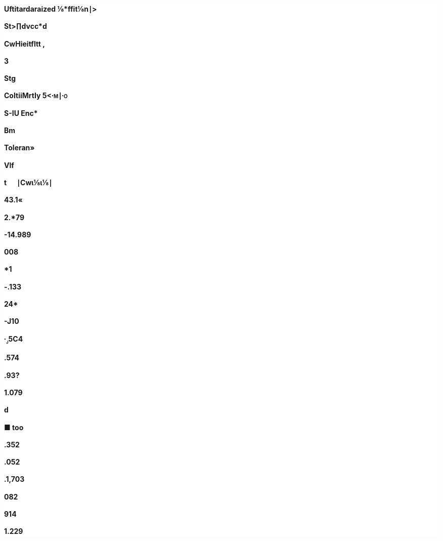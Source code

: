 <p><span class="font2" style="font-weight:bold;">Uftitardaraized ⅛*ffit⅛n</span><span class="font5" style="font-weight:bold;">∣</span><span class="font2" style="font-weight:bold;">&gt;</span></p></td><td style="vertical-align:bottom;">
<p><span class="font2" style="font-weight:bold;">St&gt;∏dvcc*d</span></p>
<p><span class="font2" style="font-weight:bold;">CwHieitfltt ,</span></p></td><td rowspan="2" style="vertical-align:bottom;">
<p><span class="font2" style="font-weight:bold;">3</span></p></td><td rowspan="2" style="vertical-align:bottom;">
<p><span class="font2" style="font-weight:bold;">Stg</span></p></td><td colspan="2" style="vertical-align:bottom;">
<p><span class="font2" style="font-weight:bold;">CoItiiMrtIy </span><span class="font2" style="font-weight:bold;font-variant:small-caps;">5&lt;∙m</span><span class="font5" style="font-weight:bold;font-variant:small-caps;">∣</span><span class="font2" style="font-weight:bold;font-variant:small-caps;">∙o</span></p></td></tr>
<tr><td style="vertical-align:top;"></td><td style="vertical-align:top;">
<p><span class="font2" style="font-weight:bold;">S-IU Enc*</span></p></td><td style="vertical-align:top;">
<p><span class="font2" style="font-weight:bold;">Bm</span></p></td><td style="vertical-align:top;">
<p><span class="font2" style="font-weight:bold;">Toleran»</span></p></td><td style="vertical-align:top;">
<p><span class="font2" style="font-weight:bold;">Vlf</span></p></td></tr>
<tr><td style="vertical-align:bottom;">
<p><span class="font2" style="font-weight:bold;">t &nbsp;&nbsp;&nbsp;&nbsp;&nbsp;</span><span class="font5" style="font-weight:bold;">∣</span><span class="font2" style="font-weight:bold;">Cwι⅛ι⅛</span><span class="font5" style="font-weight:bold;">∣</span></p></td><td style="vertical-align:bottom;">
<p><span class="font2" style="font-weight:bold;">43.1«</span></p></td><td style="vertical-align:bottom;">
<p><span class="font2" style="font-weight:bold;">2.*79</span></p></td><td style="vertical-align:top;"></td><td style="vertical-align:bottom;">
<p><span class="font2" style="font-weight:bold;">-14.989</span></p></td><td style="vertical-align:bottom;">
<p><span class="font2" style="font-weight:bold;">008</span></p></td><td style="vertical-align:top;"></td><td style="vertical-align:top;"></td></tr>
<tr><td style="vertical-align:bottom;">
<p><span class="font1" style="font-weight:bold;">*1</span></p></td><td style="vertical-align:bottom;">
<p><span class="font2" style="font-weight:bold;">-.133</span></p></td><td style="vertical-align:bottom;">
<p><span class="font2" style="font-weight:bold;">24*</span></p></td><td style="vertical-align:bottom;">
<p><span class="font2" style="font-weight:bold;">-J10</span></p></td><td style="vertical-align:bottom;">
<p><span class="font2" style="font-weight:bold;font-variant:small-caps;">∙<sub>j</sub>5C4</span></p></td><td style="vertical-align:bottom;">
<p><span class="font1" style="font-weight:bold;">.574</span></p></td><td style="vertical-align:bottom;">
<p><span class="font2" style="font-weight:bold;">.93?</span></p></td><td style="vertical-align:bottom;">
<p><span class="font2" style="font-weight:bold;">1.079</span></p></td></tr>
<tr><td style="vertical-align:top;">
<p><span class="font2" style="font-weight:bold;">d</span></p></td><td style="vertical-align:top;">
<p><span class="font10" style="font-weight:bold;">■ too</span></p></td><td style="vertical-align:top;">
<p><span class="font2" style="font-weight:bold;">.352</span></p></td><td style="vertical-align:top;">
<p><span class="font2" style="font-weight:bold;">.052</span></p></td><td style="vertical-align:top;">
<p><span class="font2" style="font-weight:bold;">.1,703</span></p></td><td style="vertical-align:top;">
<p><span class="font2" style="font-weight:bold;">082</span></p></td><td style="vertical-align:top;">
<p><span class="font2" style="font-weight:bold;">914</span></p></td><td style="vertical-align:top;">
<p><span class="font2" style="font-weight:bold;">1.229</span></p></td></tr>